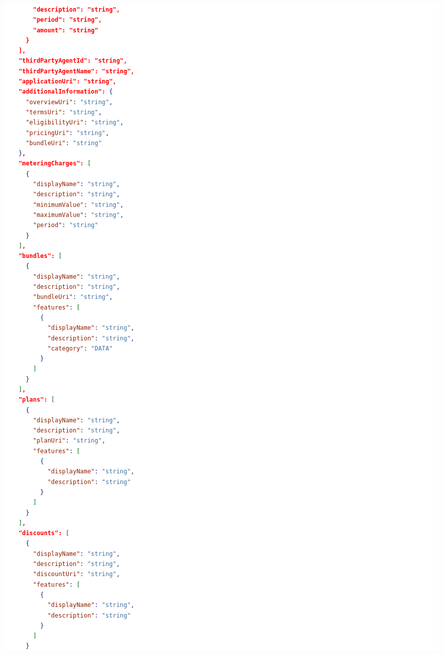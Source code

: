 ```json
        "description": "string",
        "period": "string",
        "amount": "string"
      }
    ],
    "thirdPartyAgentId": "string",
    "thirdPartyAgentName": "string",
    "applicationUri": "string",
    "additionalInformation": {
      "overviewUri": "string",
      "termsUri": "string",
      "eligibilityUri": "string",
      "pricingUri": "string",
      "bundleUri": "string"
    },
    "meteringCharges": [
      {
        "displayName": "string",
        "description": "string",
        "minimumValue": "string",
        "maximumValue": "string",
        "period": "string"
      }
    ],
    "bundles": [
      {
        "displayName": "string",
        "description": "string",
        "bundleUri": "string",
        "features": [
          {
            "displayName": "string",
            "description": "string",
            "category": "DATA"
          }
        ]
      }
    ],
    "plans": [
      {
        "displayName": "string",
        "description": "string",
        "planUri": "string",
        "features": [
          {
            "displayName": "string",
            "description": "string"
          }
        ]
      }
    ],
    "discounts": [
      {
        "displayName": "string",
        "description": "string",
        "discountUri": "string",
        "features": [
          {
            "displayName": "string",
            "description": "string"
          }
        ]
      }
```